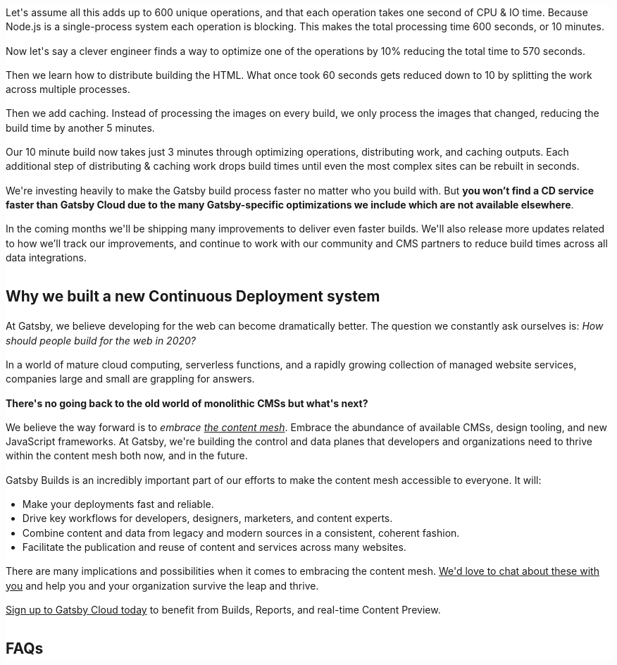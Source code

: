 Let's assume all this adds up to 600 unique operations, and that each operation takes one second of CPU & IO time.
Because Node.js is a single-process system each operation is blocking. This makes the total processing time 600 seconds, or 10 minutes.

Now let's say a clever engineer finds a way to optimize one of the operations by 10% reducing the total time to 570 seconds.

Then we learn how to distribute building the HTML. What once took 60 seconds gets reduced down to 10 by splitting the work across multiple processes.

Then we add caching. Instead of processing the images on every build, we only process the images that changed, reducing the build time by another 5 minutes.

Our 10 minute build now takes just 3 minutes through optimizing operations, distributing work, and caching outputs. Each additional step of distributing & caching work drops build times until even the most complex sites can be rebuilt in seconds.

We're investing heavily to make the Gatsby build process faster no matter who you build with. But **you won’t find a CD service faster than Gatsby Cloud due to the many Gatsby-specific optimizations we include which are not available elsewhere**.

In the coming months we'll be shipping many improvements to deliver even faster builds. We'll also release more updates related to how we’ll track our improvements, and continue to work with our community and CMS partners to reduce build times across all data integrations.

## Why we built a new Continuous Deployment system

At Gatsby, we believe developing for the web can become dramatically better. The question we constantly ask ourselves is: _How should people build for the web in 2020?_

In a world of mature cloud computing, serverless functions, and a rapidly growing collection of managed website services, companies large and small are grappling for answers.

**There's no going back to the old world of monolithic CMSs but what's next?**

We believe the way forward is to _embrace [the content mesh](/blog/2018-10-04-journey-to-the-content-mesh/)_. Embrace the abundance of available CMSs, design tooling, and new JavaScript frameworks. At Gatsby, we're building the control and data planes that developers and organizations need to thrive within the content mesh both now, and in the future.

Gatsby Builds is an incredibly important part of our efforts to make the content mesh accessible to everyone. It will:

- Make your deployments fast and reliable.
- Drive key workflows for developers, designers, marketers, and content experts.
- Combine content and data from legacy and modern sources in a consistent, coherent fashion.
- Facilitate the publication and reuse of content and services across many websites.

There are many implications and possibilities when it comes to embracing the content mesh. [We'd love to chat about these with you](https://www.gatsbyjs.com/contact-us/) and help you and your organization survive the leap and thrive.

[Sign up to Gatsby Cloud today](https://www.gatsbyjs.com/get-started) to benefit from Builds, Reports, and real-time Content Preview.

## FAQs
